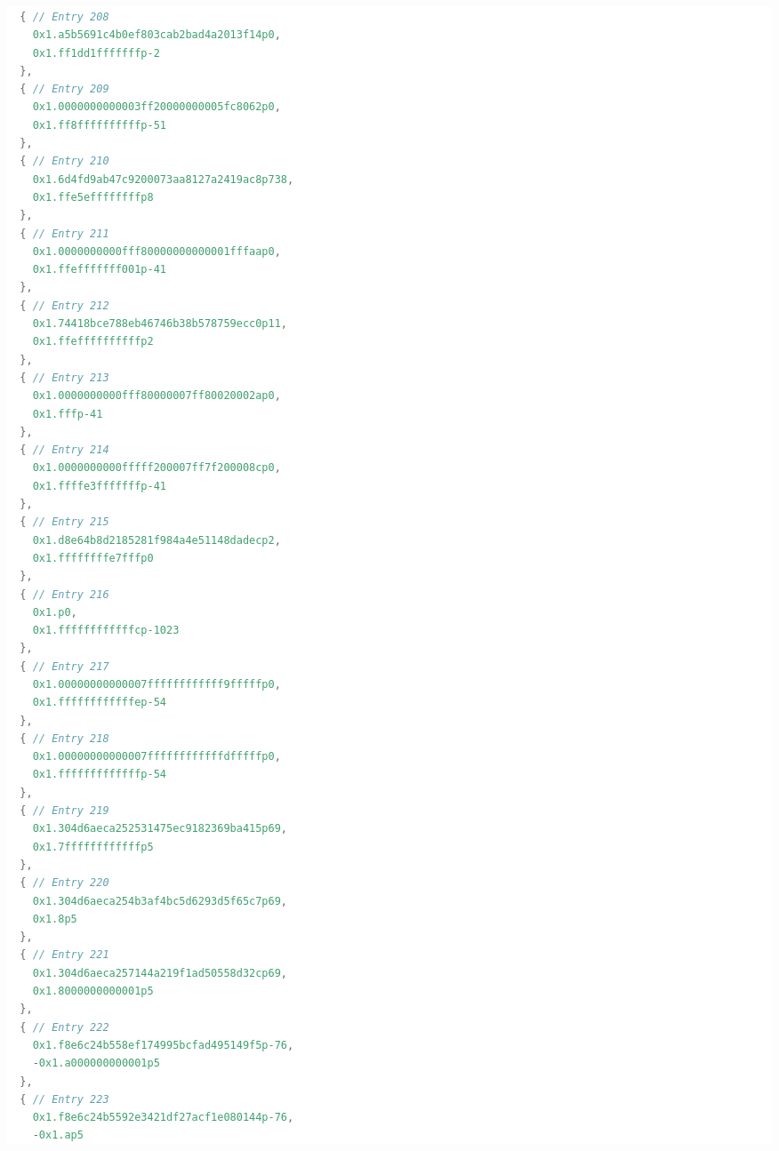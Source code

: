 ```c
  { // Entry 208
    0x1.a5b5691c4b0ef803cab2bad4a2013f14p0,
    0x1.ff1dd1fffffffp-2
  },
  { // Entry 209
    0x1.0000000000003ff20000000005fc8062p0,
    0x1.ff8ffffffffffp-51
  },
  { // Entry 210
    0x1.6d4fd9ab47c9200073aa8127a2419ac8p738,
    0x1.ffe5effffffffp8
  },
  { // Entry 211
    0x1.0000000000fff80000000000001fffaap0,
    0x1.ffefffffff001p-41
  },
  { // Entry 212
    0x1.74418bce788eb46746b38b578759ecc0p11,
    0x1.ffeffffffffffp2
  },
  { // Entry 213
    0x1.0000000000fff80000007ff80020002ap0,
    0x1.fffp-41
  },
  { // Entry 214
    0x1.0000000000fffff200007ff7f200008cp0,
    0x1.ffffe3fffffffp-41
  },
  { // Entry 215
    0x1.d8e64b8d2185281f984a4e51148dadecp2,
    0x1.ffffffffe7fffp0
  },
  { // Entry 216
    0x1.p0,
    0x1.ffffffffffffcp-1023
  },
  { // Entry 217
    0x1.00000000000007ffffffffffff9fffffp0,
    0x1.ffffffffffffep-54
  },
  { // Entry 218
    0x1.00000000000007ffffffffffffdfffffp0,
    0x1.fffffffffffffp-54
  },
  { // Entry 219
    0x1.304d6aeca252531475ec9182369ba415p69,
    0x1.7ffffffffffffp5
  },
  { // Entry 220
    0x1.304d6aeca254b3af4bc5d6293d5f65c7p69,
    0x1.8p5
  },
  { // Entry 221
    0x1.304d6aeca257144a219f1ad50558d32cp69,
    0x1.8000000000001p5
  },
  { // Entry 222
    0x1.f8e6c24b558ef174995bcfad495149f5p-76,
    -0x1.a000000000001p5
  },
  { // Entry 223
    0x1.f8e6c24b5592e3421df27acf1e080144p-76,
    -0x1.ap5
```